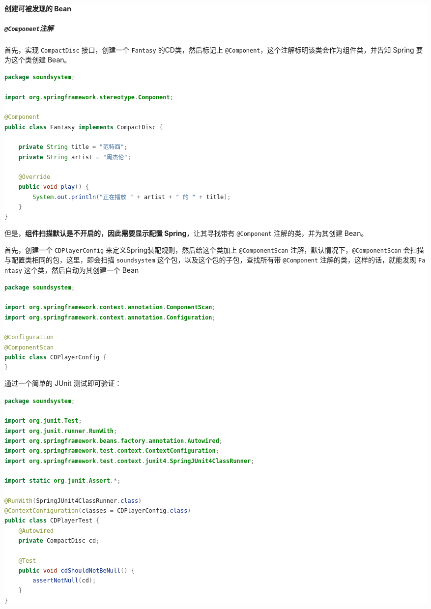 #### 创建可被发现的 Bean

##### `@Component`注解

首先，实现 `CompactDisc` 接口，创建一个 `Fantasy` 的CD类，然后标记上 `@Component`，这个注解标明该类会作为组件类，并告知 Spring 要为这个类创建 Bean。

```JAVA
package soundsystem;

import org.springframework.stereotype.Component;

@Component
public class Fantasy implements CompactDisc {

    private String title = "范特西";
    private String artist = "周杰伦";

    @Override
    public void play() {
        System.out.println("正在播放 " + artist + " 的 " + title);
    }
}
```

但是，**组件扫描默认是不开启的，因此需要显示配置 Spring**，让其寻找带有 `@Component` 注解的类，并为其创建 Bean。

首先，创建一个 `CDPlayerConfig` 来定义Spring装配规则，然后给这个类加上 `@ComponentScan` 注解，默认情况下，`@ComponentScan` 会扫描与配置类相同的包，这里，即会扫描 `soundsystem` 这个包，以及这个包的子包，查找所有带 `@Component` 注解的类，这样的话，就能发现 `Fantasy` 这个类，然后自动为其创建一个 Bean

```JAVA
package soundsystem;

import org.springframework.context.annotation.ComponentScan;
import org.springframework.context.annotation.Configuration;

@Configuration
@ComponentScan
public class CDPlayerConfig {
}
```

通过一个简单的 JUnit 测试即可验证：

```JAVA
package soundsystem;

import org.junit.Test;
import org.junit.runner.RunWith;
import org.springframework.beans.factory.annotation.Autowired;
import org.springframework.test.context.ContextConfiguration;
import org.springframework.test.context.junit4.SpringJUnit4ClassRunner;

import static org.junit.Assert.*;

@RunWith(SpringJUnit4ClassRunner.class)
@ContextConfiguration(classes = CDPlayerConfig.class)
public class CDPlayerTest {
    @Autowired
    private CompactDisc cd;

    @Test
    public void cdShouldNotBeNull() {
        assertNotNull(cd);
    }
}
```